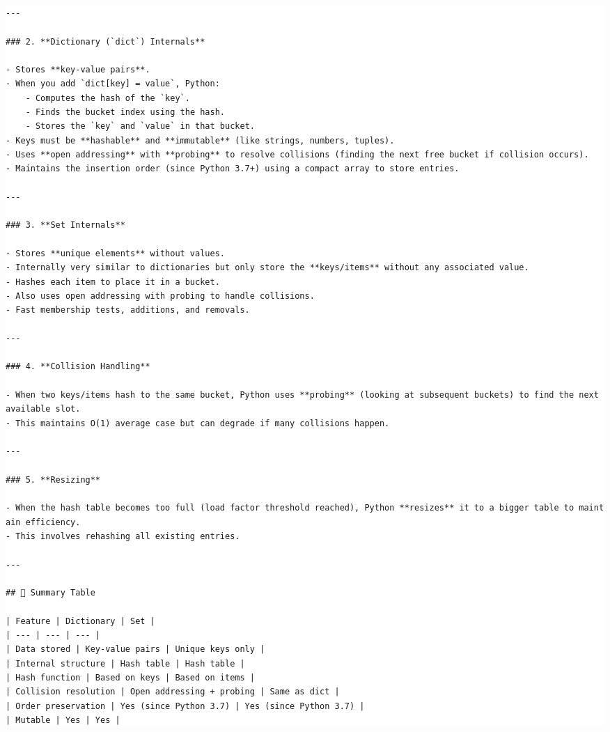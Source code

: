     ---
    
    ### 2. **Dictionary (`dict`) Internals**
    
    - Stores **key-value pairs**.
    - When you add `dict[key] = value`, Python:
        - Computes the hash of the `key`.
        - Finds the bucket index using the hash.
        - Stores the `key` and `value` in that bucket.
    - Keys must be **hashable** and **immutable** (like strings, numbers, tuples).
    - Uses **open addressing** with **probing** to resolve collisions (finding the next free bucket if collision occurs).
    - Maintains the insertion order (since Python 3.7+) using a compact array to store entries.
    
    ---
    
    ### 3. **Set Internals**
    
    - Stores **unique elements** without values.
    - Internally very similar to dictionaries but only store the **keys/items** without any associated value.
    - Hashes each item to place it in a bucket.
    - Also uses open addressing with probing to handle collisions.
    - Fast membership tests, additions, and removals.
    
    ---
    
    ### 4. **Collision Handling**
    
    - When two keys/items hash to the same bucket, Python uses **probing** (looking at subsequent buckets) to find the next available slot.
    - This maintains O(1) average case but can degrade if many collisions happen.
    
    ---
    
    ### 5. **Resizing**
    
    - When the hash table becomes too full (load factor threshold reached), Python **resizes** it to a bigger table to maintain efficiency.
    - This involves rehashing all existing entries.
    
    ---
    
    ## 🧠 Summary Table
    
    | Feature | Dictionary | Set |
    | --- | --- | --- |
    | Data stored | Key-value pairs | Unique keys only |
    | Internal structure | Hash table | Hash table |
    | Hash function | Based on keys | Based on items |
    | Collision resolution | Open addressing + probing | Same as dict |
    | Order preservation | Yes (since Python 3.7) | Yes (since Python 3.7) |
    | Mutable | Yes | Yes |
    